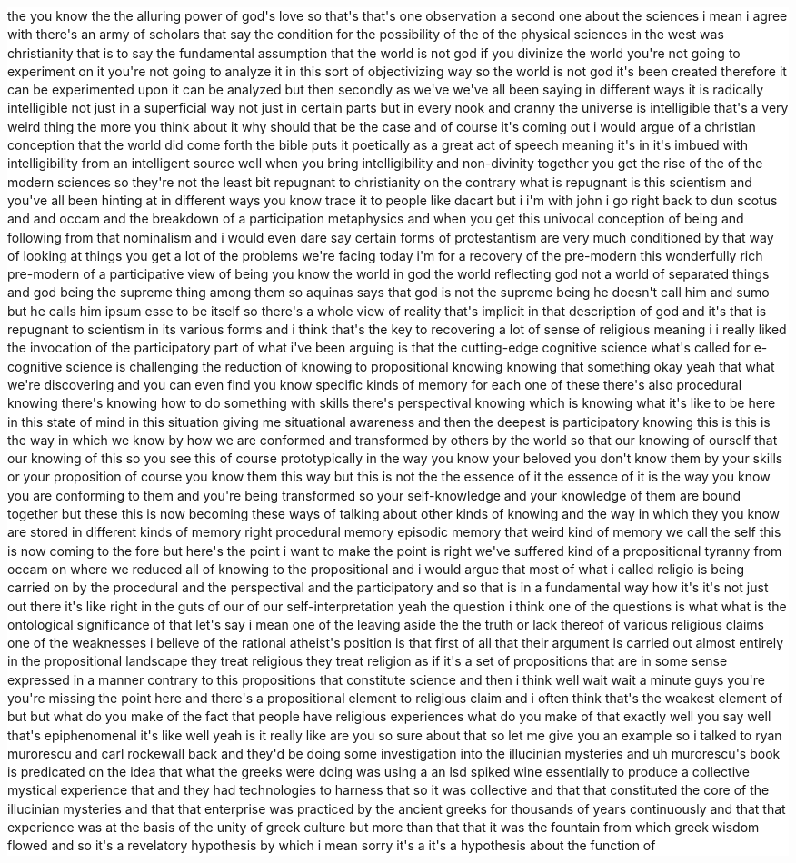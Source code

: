the you know the the alluring power of god's love so that's that's one observation a second one about the sciences i mean i agree with there's an army of scholars that say the condition for the possibility of the of the physical sciences in the west was christianity that is to say the fundamental assumption that the world is not god if you divinize the world you're not going to experiment on it you're not going to analyze it in this sort of objectivizing way so the world is not god it's been created therefore it can be experimented upon it can be analyzed but then secondly as we've we've all been saying in different ways it is radically intelligible not just in a superficial way not just in certain parts but in every nook and cranny the universe is intelligible that's a very weird thing the more you think about it why should that be the case and of course it's coming out i would argue of a christian conception that the world did come forth the bible puts it poetically as a great act of speech meaning it's in it's imbued with intelligibility from an intelligent source well when you bring intelligibility and non-divinity together you get the rise of the of the modern sciences so they're not the least bit repugnant to christianity on the contrary what is repugnant is this scientism and you've all been hinting at in different ways you know trace it to people like dacart but i i'm with john i go right back to dun scotus and and occam and the breakdown of a participation metaphysics and when you get this univocal conception of being and following from that nominalism and i would even dare say certain forms of protestantism are very much conditioned by that way of looking at things you get a lot of the problems we're facing today i'm for a recovery of the pre-modern this wonderfully rich pre-modern of a participative view of being you know the world in god the world reflecting god not a world of separated things and god being the supreme thing among them so aquinas says that god is not the supreme being he doesn't call him and sumo but he calls him ipsum esse to be itself so there's a whole view of reality that's implicit in that description of god and it's that is repugnant to scientism in its various forms and i think that's the key to recovering a lot of sense of religious meaning i i really liked the invocation of the participatory part of what i've been arguing is that the cutting-edge cognitive science what's called for e-cognitive science is challenging the reduction of knowing to propositional knowing knowing that something okay yeah that what we're discovering and you can even find you know specific kinds of memory for each one of these there's also procedural knowing there's knowing how to do something with skills there's perspectival knowing which is knowing what it's like to be here in this state of mind in this situation giving me situational awareness and then the deepest is participatory knowing this is this is the way in which we know by how we are conformed and transformed by others by the world so that our knowing of ourself that our knowing of this so you see this of course prototypically in the way you know your beloved you don't know them by your skills or your proposition of course you know them this way but this is not the the essence of it the essence of it is the way you know you are conforming to them and you're being transformed so your self-knowledge and your knowledge of them are bound together but these this is now becoming these ways of talking about other kinds of knowing and the way in which they you know are stored in different kinds of memory right procedural memory episodic memory that weird kind of memory we call the self this is now coming to the fore but here's the point i want to make the point is right we've suffered kind of a propositional tyranny from occam on where we reduced all of knowing to the propositional and i would argue that most of what i called religio is being carried on by the procedural and the perspectival and the participatory and so that is in a fundamental way how it's it's not just out there it's like right in the guts of our of our self-interpretation yeah the question i think one of the questions is what what is the ontological significance of that let's say i mean one of the leaving aside the the truth or lack thereof of various religious claims one of the weaknesses i believe of the rational atheist's position is that first of all that their argument is carried out almost entirely in the propositional landscape they treat religious they treat religion as if it's a set of propositions that are in some sense expressed in a manner contrary to this propositions that constitute science and then i think well wait wait a minute guys you're you're missing the point here and there's a propositional element to religious claim and i often think that's the weakest element of but but what do you make of the fact that people have religious experiences what do you make of that exactly well you say well that's epiphenomenal it's like well yeah is it really like are you so sure about that so let me give you an example so i talked to ryan murorescu and carl rockewall back and they'd be doing some investigation into the illucinian mysteries and uh murorescu's book is predicated on the idea that what the greeks were doing was using a an lsd spiked wine essentially to produce a collective mystical experience that and they had technologies to harness that so it was collective and that that constituted the core of the illucinian mysteries and that that enterprise was practiced by the ancient greeks for thousands of years continuously and that that experience was at the basis of the unity of greek culture but more than that that it was the fountain from which greek wisdom flowed and so it's a revelatory hypothesis by which i mean sorry it's a it's a hypothesis about the function of